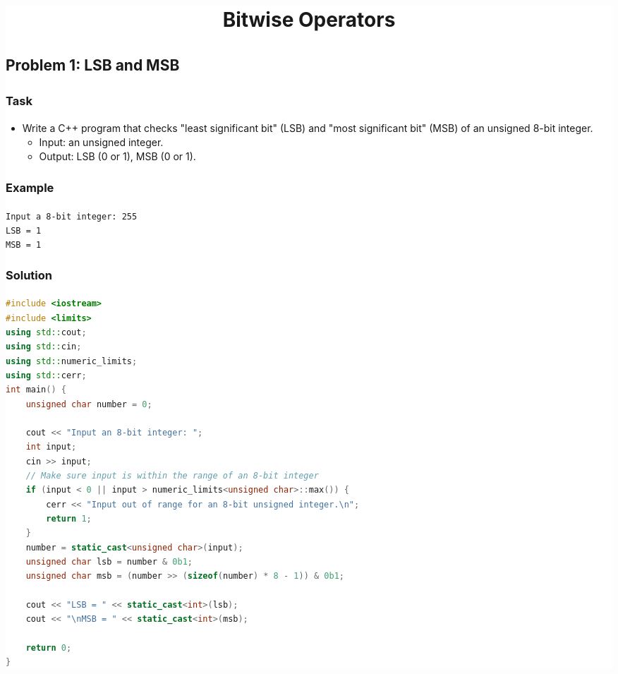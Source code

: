 # <p align="center">**Bitwise Operators**</p>

## **Problem 1: LSB and MSB**

### Task
- Write a C++ program that checks "least significant bit" (LSB) and "most significant bit" (MSB) of an unsigned 8-bit integer.
    + Input: an unsigned integer.
    + Output: LSB (0 or 1), MSB (0 or 1).

### Example

```
Input a 8-bit integer: 255
LSB = 1
MSB = 1
```

### Solution
```CPP
#include <iostream>
#include <limits>
using std::cout;
using std::cin;
using std::numeric_limits;
using std::cerr;
int main() {
    unsigned char number = 0;

    cout << "Input an 8-bit integer: ";
    int input;
    cin >> input;
    // Make sure input is within the range of an 8-bit integer
    if (input < 0 || input > numeric_limits<unsigned char>::max()) {
        cerr << "Input out of range for an 8-bit unsigned integer.\n";
        return 1;
    }
    number = static_cast<unsigned char>(input);
    unsigned char lsb = number & 0b1;
    unsigned char msb = (number >> (sizeof(number) * 8 - 1)) & 0b1;

    cout << "LSB = " << static_cast<int>(lsb);
    cout << "\nMSB = " << static_cast<int>(msb);

    return 0;
}
```
<div style="page-break-after: always;"></div>

